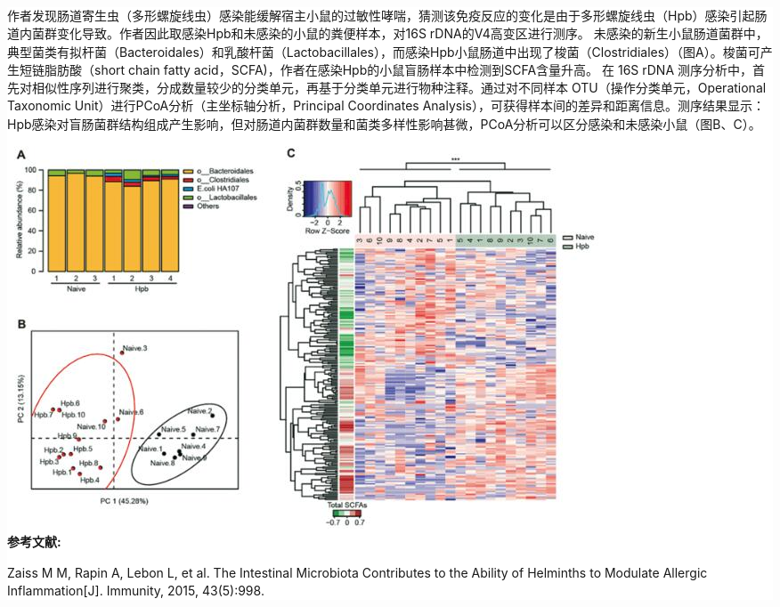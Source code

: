 作者发现肠道寄生虫（多形螺旋线虫）感染能缓解宿主小鼠的过敏性哮喘，猜测该免疫反应的变化是由于多形螺旋线虫（Hpb）感染引起肠道内菌群变化导致。作者因此取感染Hpb和未感染的小鼠的粪便样本，对16S rDNA的V4高变区进行测序。
未感染的新生小鼠肠道菌群中，典型菌类有拟杆菌（Bacteroidales）和乳酸杆菌（Lactobacillales），而感染Hpb小鼠肠道中出现了梭菌（Clostridiales）（图A）。梭菌可产生短链脂肪酸（short chain fatty acid，SCFA)，作者在感染Hpb的小鼠盲肠样本中检测到SCFA含量升高。
在 16S rDNA 测序分析中，首先对相似性序列进行聚类，分成数量较少的分类单元，再基于分类单元进行物种注释。通过对不同样本 OTU（操作分类单元，Operational Taxonomic Unit）进行PCoA分析（主坐标轴分析，Principal Coordinates Analysis），可获得样本间的差异和距离信息。测序结果显示：Hpb感染对盲肠菌群结构组成产生影响，但对肠道内菌群数量和菌类多样性影响甚微，PCoA分析可以区分感染和未感染小鼠（图B、C）。

<img class="fig50" src="/image/16s/文献2.jpg">


<div><strong>参考文献:</strong></div>

Zaiss M M, Rapin A, Lebon L, et al. The Intestinal Microbiota Contributes to the Ability of Helminths to Modulate Allergic Inflammation[J]. Immunity, 2015, 43(5):998.
